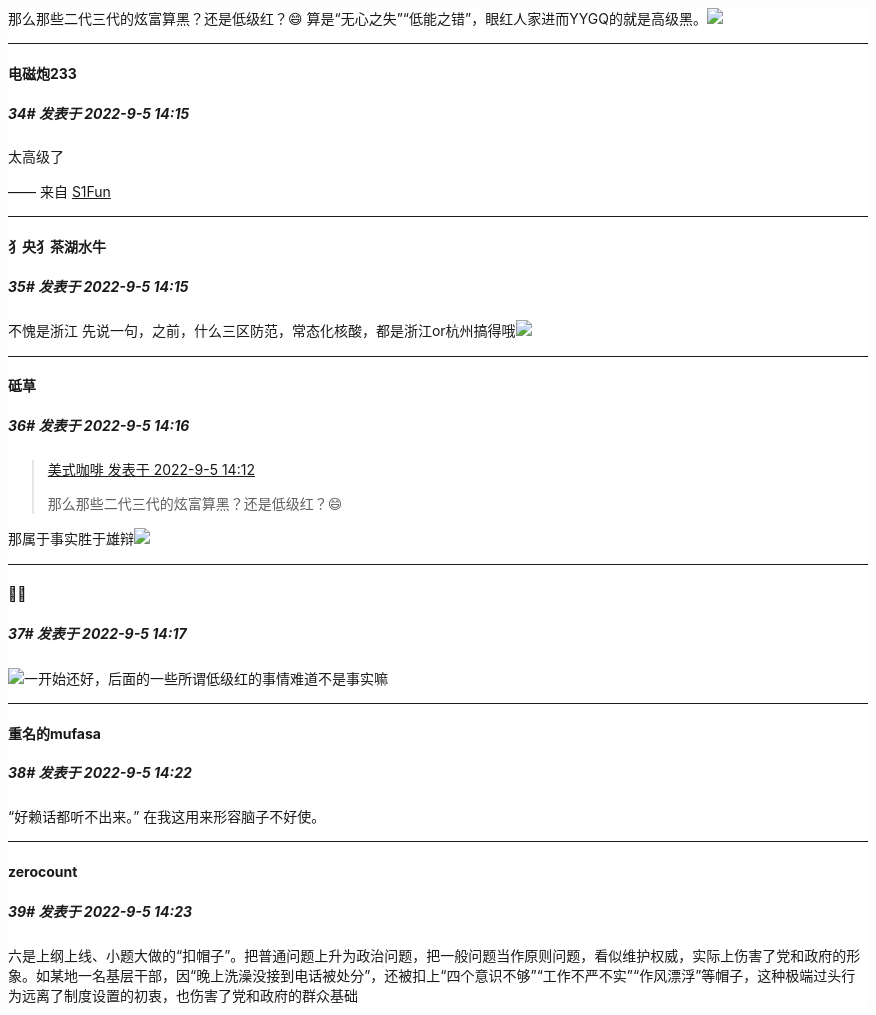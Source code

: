 那么那些二代三代的炫富算黑？还是低级红？😄</blockquote>
算是“无心之失”“低能之错”，眼红人家进而YYGQ的就是高级黑。<img src="https://static.saraba1st.com/image/smiley/face2017/067.png" referrerpolicy="no-referrer">

*****

####  电磁炮233  
##### 34#       发表于 2022-9-5 14:15

太高级了

—— 来自 [S1Fun](https://s1fun.koalcat.com)

*****

####  犭央犭茶湖水牛  
##### 35#       发表于 2022-9-5 14:15

不愧是浙江
先说一句，之前，什么三区防范，常态化核酸，都是浙江or杭州搞得哦<img src="https://static.saraba1st.com/image/smiley/face2017/067.png" referrerpolicy="no-referrer">

*****

####  砥草  
##### 36#       发表于 2022-9-5 14:16

<blockquote><a href="httphttps://bbs.saraba1st.com/2b/forum.php?mod=redirect&amp;goto=findpost&amp;pid=57349092&amp;ptid=2090811" target="_blank">美式咖啡 发表于 2022-9-5 14:12</a>

那么那些二代三代的炫富算黑？还是低级红？😄</blockquote>
那属于事实胜于雄辩<img src="https://static.saraba1st.com/image/smiley/face2017/020.png" referrerpolicy="no-referrer">

*****

####  🐳❕  
##### 37#       发表于 2022-9-5 14:17

<img src="https://static.saraba1st.com/image/smiley/face2017/067.png" referrerpolicy="no-referrer">一开始还好，后面的一些所谓低级红的事情难道不是事实嘛

*****

####  重名的mufasa  
##### 38#       发表于 2022-9-5 14:22

“好赖话都听不出来。”
在我这用来形容脑子不好使。

*****

####  zerocount  
##### 39#       发表于 2022-9-5 14:23

 六是上纲上线、小题大做的“扣帽子”。把普通问题上升为政治问题，把一般问题当作原则问题，看似维护权威，实际上伤害了党和政府的形象。如某地一名基层干部，因“晚上洗澡没接到电话被处分”，还被扣上“四个意识不够”“工作不严不实”“作风漂浮”等帽子，这种极端过头行为远离了制度设置的初衷，也伤害了党和政府的群众基础

